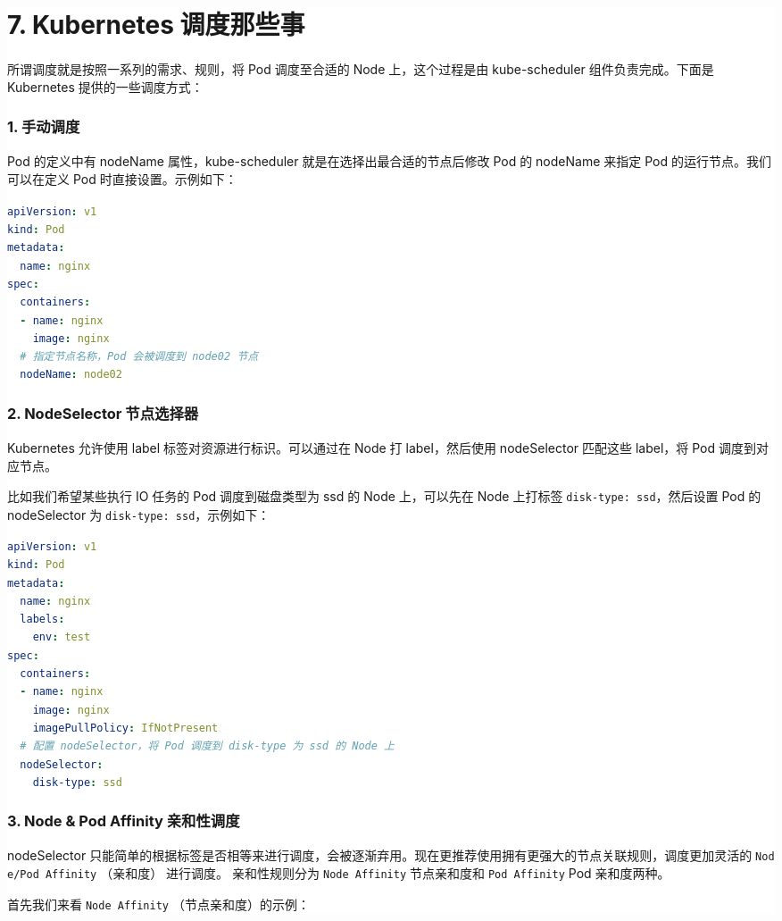 # 7. Kubernetes 调度那些事

所谓调度就是按照一系列的需求、规则，将 Pod 调度至合适的 Node 上，这个过程是由 kube-scheduler 组件负责完成。下面是 Kubernetes 提供的一些调度方式：

### 1. 手动调度

Pod 的定义中有 nodeName 属性，kube-scheduler 就是在选择出最合适的节点后修改 Pod 的 nodeName 来指定 Pod 的运行节点。我们可以在定义 Pod 时直接设置。示例如下：

```yaml
apiVersion: v1
kind: Pod
metadata:
  name: nginx
spec:
  containers:
  - name: nginx
    image: nginx
  # 指定节点名称，Pod 会被调度到 node02 节点
  nodeName: node02
```


### 2. NodeSelector 节点选择器

Kubernetes 允许使用 label 标签对资源进行标识。可以通过在 Node 打 label，然后使用 nodeSelector 匹配这些 label，将 Pod 调度到对应节点。

比如我们希望某些执行 IO 任务的 Pod 调度到磁盘类型为 ssd 的 Node 上，可以先在 Node 上打标签 `disk-type: ssd`，然后设置 Pod 的 nodeSelector 为 `disk-type: ssd`，示例如下：

```yaml
apiVersion: v1
kind: Pod
metadata:
  name: nginx
  labels:
    env: test
spec:
  containers:
  - name: nginx
    image: nginx
    imagePullPolicy: IfNotPresent
  # 配置 nodeSelector，将 Pod 调度到 disk-type 为 ssd 的 Node 上
  nodeSelector:
    disk-type: ssd
```


### 3. Node & Pod Affinity 亲和性调度

nodeSelector 只能简单的根据标签是否相等来进行调度，会被逐渐弃用。现在更推荐使用拥有更强大的节点关联规则，调度更加灵活的 `Node/Pod Affinity` （亲和度） 进行调度。
亲和性规则分为 `Node Affinity` 节点亲和度和 `Pod Affinity` Pod 亲和度两种。

首先我们来看 `Node Affinity` （节点亲和度）的示例：

